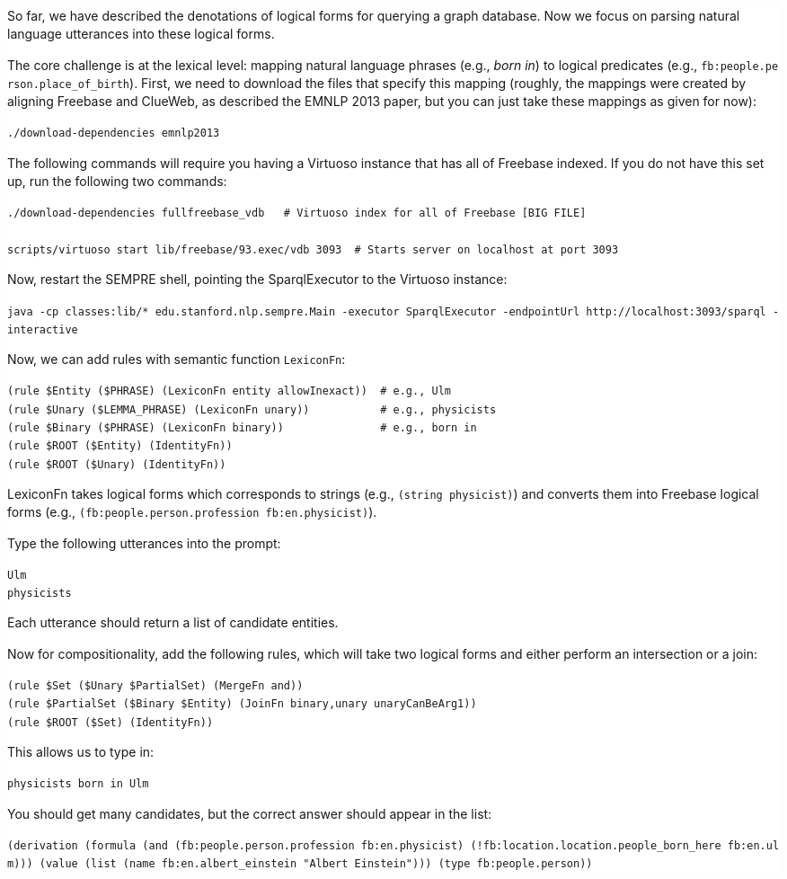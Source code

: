 So far, we have described the denotations of logical forms for querying a graph
database.  Now we focus on parsing natural language utterances into these
logical forms.

The core challenge is at the lexical level: mapping natural language phrases
(e.g., *born in*) to logical predicates (e.g.,
`fb:people.person.place_of_birth`).  First, we need to download the files that
specify this mapping (roughly, the mappings were created by aligning Freebase
and ClueWeb, as described the EMNLP 2013 paper, but you can just take these
mappings as given for now):

    ./download-dependencies emnlp2013

The following commands will require you having a Virtuoso instance that has all of Freebase indexed.
If you do not have this set up, run the following two commands:

    ./download-dependencies fullfreebase_vdb   # Virtuoso index for all of Freebase [BIG FILE]

    scripts/virtuoso start lib/freebase/93.exec/vdb 3093  # Starts server on localhost at port 3093

Now, restart the SEMPRE shell, pointing the SparqlExecutor to the Virtuoso
instance:

    java -cp classes:lib/* edu.stanford.nlp.sempre.Main -executor SparqlExecutor -endpointUrl http://localhost:3093/sparql -interactive

Now, we can add rules with semantic function `LexiconFn`:

    (rule $Entity ($PHRASE) (LexiconFn entity allowInexact))  # e.g., Ulm
    (rule $Unary ($LEMMA_PHRASE) (LexiconFn unary))           # e.g., physicists
    (rule $Binary ($PHRASE) (LexiconFn binary))               # e.g., born in
    (rule $ROOT ($Entity) (IdentityFn))
    (rule $ROOT ($Unary) (IdentityFn))

LexiconFn takes logical forms which corresponds to strings (e.g., `(string physicist)`)
and converts them into Freebase logical forms (e.g.,
`(fb:people.person.profession fb:en.physicist)`).

Type the following utterances into the prompt:

    Ulm
    physicists

Each utterance should return a list of candidate entities.

Now for compositionality, add the following rules, which will take two
logical forms and either perform an intersection or a join:

    (rule $Set ($Unary $PartialSet) (MergeFn and))
    (rule $PartialSet ($Binary $Entity) (JoinFn binary,unary unaryCanBeArg1))
    (rule $ROOT ($Set) (IdentityFn))

This allows us to type in:

    physicists born in Ulm

You should get many candidates, but the correct answer should appear in the list:

    (derivation (formula (and (fb:people.person.profession fb:en.physicist) (!fb:location.location.people_born_here fb:en.ulm))) (value (list (name fb:en.albert_einstein "Albert Einstein"))) (type fb:people.person))
